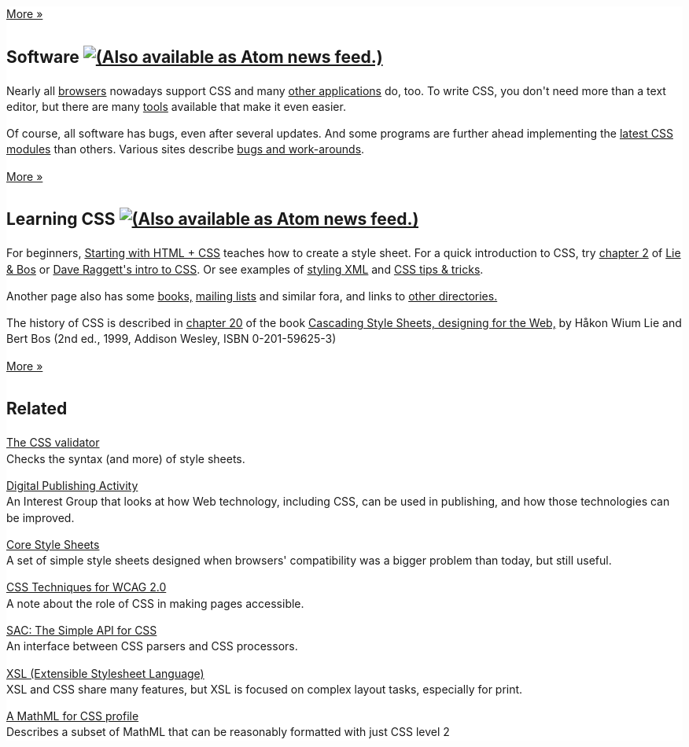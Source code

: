 [More »](current-work#contribute)

Soft­ware <a href="software.atom" class="feed"><img src="w3c-2010/feed" title="Software news feed" alt="(Also available as Atom news feed.)" /></a>
---------------------------------------------------------------------------------------------------------------------------------------------------

Nearly all [browsers](software#browsers) nowadays support CSS and many [other applications](software#other) do, too. To write CSS, you don't need more than a text editor, but there are many [tools](software#editors) available that make it even easier.

Of course, all software has bugs, even after several updates. And some programs are further ahead implementing the [latest CSS modules](current-work) than others. Various sites describe [bugs and work-arounds](software#support).

[More »](software)

Learn­ing CSS <a href="learning.atom" class="feed"><img src="w3c-2010/feed" title="New articles feed" alt="(Also available as Atom news feed.)" /></a>
------------------------------------------------------------------------------------------------------------------------------------------------------

For beginners, [Starting with HTML + CSS](../Examples/011/firstcss) teaches how to create a style sheet. For a quick introduction to CSS, try [chapter 2](../LieBos2e/enter/) of [Lie & Bos](learning#LieBos1999) or [Dave Raggett's intro to CSS](../../MarkUp/Guide/Style). Or see examples of [styling XML](../styling-XML) and [CSS tips & tricks](../Examples/007/).

Another page also has some [books,](learning#books) [mailing lists](learning#fora) and similar fora, and links to [other directories.](learning#secondary)

The history of CSS is described in [chapter 20](../LieBos2e/history/) of the book [Cascading Style Sheets, designing for the Web,](http://www.informit.com/store/cascading-style-sheets-designing-for-the-web-9780321193124?rll=1) by Håkon Wium Lie and Bert Bos (2nd ed., 1999, Addison Wesley, ISBN 0-201-59625-3)

[More »](learning)

Re­lated
--------

[The CSS validator](https://jigsaw.w3.org/css-validator/)   
Checks the syntax (and more) of style sheets.

[Digital Publishing Activity](../../dpub/)   
An Interest Group that looks at how Web technology, including CSS, can be used in publishing, and how those technologies can be improved.

[Core Style Sheets](../../StyleSheets/Core/)   
A set of simple style sheets designed when browsers' compatibility was a bigger problem than today, but still useful.

[CSS Techniques for WCAG 2.0](../../TR/WCAG20-TECHS/css.html)   
A note about the role of CSS in making pages accessible.

[SAC: The Simple API for CSS](SAC/)   
An interface between CSS parsers and CSS processors.

[XSL (Extensible Stylesheet Language)](../XSL/)   
XSL and CSS share many features, but XSL is focused on complex layout tasks, especially for print.

[A MathML for CSS profile](../../TR/mathml-for-css/)   
Describes a subset of MathML that can be reasonably formatted with just CSS level 2

